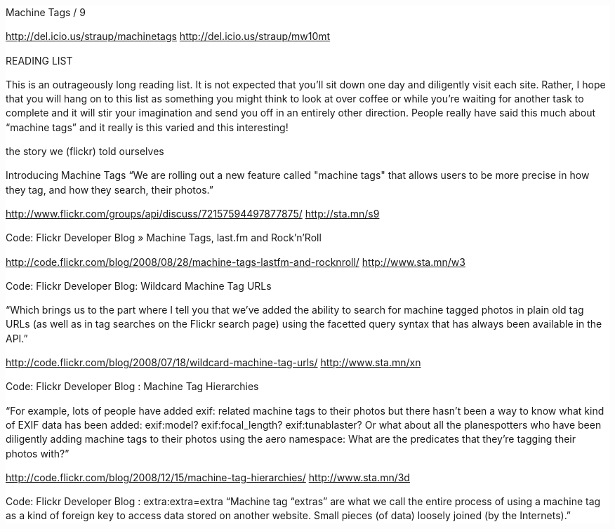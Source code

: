 

Machine Tags / 9



http://del.icio.us/straup/machinetags
http://del.icio.us/straup/mw10mt

READING LIST

 This is an outrageously long reading list. It is not expected that youʼll sit down one day and diligently visit each 
site. Rather, I hope that you will hang on to this list as something you might think to look at over coffee or while youʼre 
waiting for another task to complete and it will stir your imagination and send you off in an entirely other direction. People 
really have said this much about “machine tags” and it really is this varied and this interesting!

the story we (flickr) told ourselves

Introducing Machine Tags
“We are rolling out a new feature called "machine tags" that allows users to be more precise in how they tag, 
and how they search, their photos.”

http://www.flickr.com/groups/api/discuss/72157594497877875/
http://sta.mn/s9

Code: Flickr Developer Blog » Machine Tags, last.fm and RockʼnʼRoll

http://code.flickr.com/blog/2008/08/28/machine-tags-lastfm-and-rocknroll/
http://www.sta.mn/w3

Code: Flickr Developer Blog: Wildcard Machine Tag URLs

“Which brings us to the part where I tell you that weʼve added the ability to search for machine tagged photos in 
plain old tag URLs (as well as in tag searches on the Flickr search page) using the facetted query syntax that 
has always been available in the API.”

http://code.flickr.com/blog/2008/07/18/wildcard-machine-tag-urls/
http://www.sta.mn/xn

Code: Flickr Developer Blog : Machine Tag Hierarchies

“For example, lots of people have added exif: related machine tags to their photos but there hasnʼt been a way 
to know what kind of EXIF data has been added: exif:model? exif:focal_length? exif:tunablaster? Or what about 
all the planespotters who have been diligently adding machine tags to their photos using the aero namespace: 
What are the predicates that theyʼre tagging their photos with?”

http://code.flickr.com/blog/2008/12/15/machine-tag-hierarchies/
http://www.sta.mn/3d

Code: Flickr Developer Blog : extra:extra=extra
“Machine tag “extras” are what we call the entire process of using a machine tag as a kind of foreign key to 
access data stored on another website. Small pieces (of data) loosely joined (by the Internets).”
